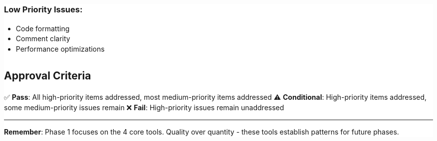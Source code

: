 ### Low Priority Issues:
- Code formatting
- Comment clarity
- Performance optimizations

## Approval Criteria

✅ **Pass**: All high-priority items addressed, most medium-priority items addressed
⚠️ **Conditional**: High-priority items addressed, some medium-priority issues remain
❌ **Fail**: High-priority issues remain unaddressed

---

**Remember**: Phase 1 focuses on the 4 core tools. Quality over quantity - these tools establish patterns for future phases.
